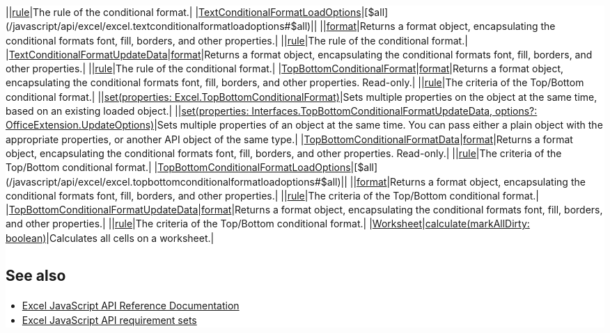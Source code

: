 ||[rule](/javascript/api/excel/excel.textconditionalformatdata#rule)|The rule of the conditional format.|
|[TextConditionalFormatLoadOptions](/javascript/api/excel/excel.textconditionalformatloadoptions)|[$all](/javascript/api/excel/excel.textconditionalformatloadoptions#$all)||
||[format](/javascript/api/excel/excel.textconditionalformatloadoptions#format)|Returns a format object, encapsulating the conditional formats font, fill, borders, and other properties.|
||[rule](/javascript/api/excel/excel.textconditionalformatloadoptions#rule)|The rule of the conditional format.|
|[TextConditionalFormatUpdateData](/javascript/api/excel/excel.textconditionalformatupdatedata)|[format](/javascript/api/excel/excel.textconditionalformatupdatedata#format)|Returns a format object, encapsulating the conditional formats font, fill, borders, and other properties.|
||[rule](/javascript/api/excel/excel.textconditionalformatupdatedata#rule)|The rule of the conditional format.|
|[TopBottomConditionalFormat](/javascript/api/excel/excel.topbottomconditionalformat)|[format](/javascript/api/excel/excel.topbottomconditionalformat#format)|Returns a format object, encapsulating the conditional formats font, fill, borders, and other properties. Read-only.|
||[rule](/javascript/api/excel/excel.topbottomconditionalformat#rule)|The criteria of the Top/Bottom conditional format.|
||[set(properties: Excel.TopBottomConditionalFormat)](/javascript/api/excel/excel.topbottomconditionalformat#set-properties-)|Sets multiple properties on the object at the same time, based on an existing loaded object.|
||[set(properties: Interfaces.TopBottomConditionalFormatUpdateData, options?: OfficeExtension.UpdateOptions)](/javascript/api/excel/excel.topbottomconditionalformat#set-properties--options-)|Sets multiple properties of an object at the same time. You can pass either a plain object with the appropriate properties, or another API object of the same type.|
|[TopBottomConditionalFormatData](/javascript/api/excel/excel.topbottomconditionalformatdata)|[format](/javascript/api/excel/excel.topbottomconditionalformatdata#format)|Returns a format object, encapsulating the conditional formats font, fill, borders, and other properties. Read-only.|
||[rule](/javascript/api/excel/excel.topbottomconditionalformatdata#rule)|The criteria of the Top/Bottom conditional format.|
|[TopBottomConditionalFormatLoadOptions](/javascript/api/excel/excel.topbottomconditionalformatloadoptions)|[$all](/javascript/api/excel/excel.topbottomconditionalformatloadoptions#$all)||
||[format](/javascript/api/excel/excel.topbottomconditionalformatloadoptions#format)|Returns a format object, encapsulating the conditional formats font, fill, borders, and other properties.|
||[rule](/javascript/api/excel/excel.topbottomconditionalformatloadoptions#rule)|The criteria of the Top/Bottom conditional format.|
|[TopBottomConditionalFormatUpdateData](/javascript/api/excel/excel.topbottomconditionalformatupdatedata)|[format](/javascript/api/excel/excel.topbottomconditionalformatupdatedata#format)|Returns a format object, encapsulating the conditional formats font, fill, borders, and other properties.|
||[rule](/javascript/api/excel/excel.topbottomconditionalformatupdatedata#rule)|The criteria of the Top/Bottom conditional format.|
|[Worksheet](/javascript/api/excel/excel.worksheet)|[calculate(markAllDirty: boolean)](/javascript/api/excel/excel.worksheet#calculate-markalldirty-)|Calculates all cells on a worksheet.|

## See also

- [Excel JavaScript API Reference Documentation](/javascript/api/excel)
- [Excel JavaScript API requirement sets](./excel-api-requirement-sets.md)
